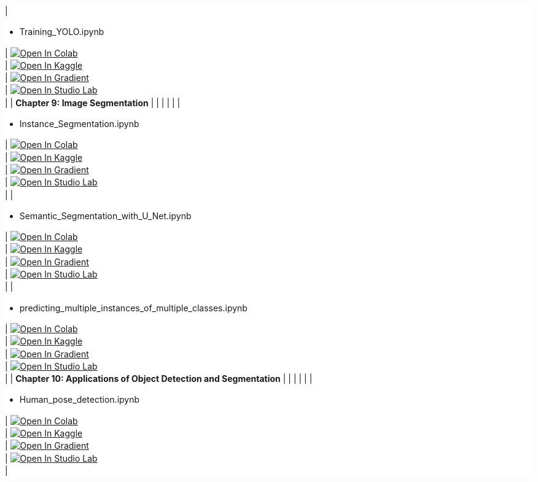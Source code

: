 | <ul><li>Training_YOLO.ipynb</li></ul> | <a href="https://colab.research.google.com/github/PacktPublishing/Modern-Computer-Vision-with-PyTorch-2E/blob/main/Chapter08/Training_YOLO.ipynb"><img src="https://colab.research.google.com/assets/colab-badge.svg" alt="Open In Colab"></a><br> | <a href="https://www.kaggle.com/kernels/welcome?src=https://github.com/PacktPublishing/Modern-Computer-Vision-with-PyTorch-2E/blob/main/Chapter08/Training_YOLO.ipynb"><img src="https://kaggle.com/static/images/open-in-kaggle.svg" alt="Open In Kaggle"></a><br> | <a href="https://gradient.run/notebook/github.com/PacktPublishing/Modern-Computer-Vision-with-PyTorch-2E/blob/main/Chapter08/Training_YOLO.ipynb"><img src="https://assets.paperspace.io/img/gradient-badge.svg" alt="Open In Gradient"></a><br> | <a href="https://studiolab.sagemaker.aws/import/github/PacktPublishing/Modern-Computer-Vision-with-PyTorch-2E/blob/main/Chapter08/Training_YOLO.ipynb"><img src="https://studiolab.sagemaker.aws/studiolab.svg" alt="Open In Studio Lab"></a><br> |
| **Chapter 9: Image Segmentation** | | | | |
| <ul><li>Instance_Segmentation.ipynb</li></ul> | <a href="https://colab.research.google.com/github/PacktPublishing/Modern-Computer-Vision-with-PyTorch-2E/blob/main/Chapter09/Instance_Segmentation.ipynb"><img src="https://colab.research.google.com/assets/colab-badge.svg" alt="Open In Colab"></a><br> | <a href="https://www.kaggle.com/kernels/welcome?src=https://github.com/PacktPublishing/Modern-Computer-Vision-with-PyTorch-2E/blob/main/Chapter09/Instance_Segmentation.ipynb"><img src="https://kaggle.com/static/images/open-in-kaggle.svg" alt="Open In Kaggle"></a><br> | <a href="https://gradient.run/notebook/github.com/PacktPublishing/Modern-Computer-Vision-with-PyTorch-2E/blob/main/Chapter09/Instance_Segmentation.ipynb"><img src="https://assets.paperspace.io/img/gradient-badge.svg" alt="Open In Gradient"></a><br> | <a href="https://studiolab.sagemaker.aws/import/github/PacktPublishing/Modern-Computer-Vision-with-PyTorch-2E/blob/main/Chapter09/Instance_Segmentation.ipynb"><img src="https://studiolab.sagemaker.aws/studiolab.svg" alt="Open In Studio Lab"></a><br> |
| <ul><li>Semantic_Segmentation_with_U_Net.ipynb</li></ul> | <a href="https://colab.research.google.com/github/PacktPublishing/Modern-Computer-Vision-with-PyTorch-2E/blob/main/Chapter09/Semantic_Segmentation_with_U_Net.ipynb"><img src="https://colab.research.google.com/assets/colab-badge.svg" alt="Open In Colab"></a><br> | <a href="https://www.kaggle.com/kernels/welcome?src=https://github.com/PacktPublishing/Modern-Computer-Vision-with-PyTorch-2E/blob/main/Chapter09/Semantic_Segmentation_with_U_Net.ipynb"><img src="https://kaggle.com/static/images/open-in-kaggle.svg" alt="Open In Kaggle"></a><br> | <a href="https://gradient.run/notebook/github.com/PacktPublishing/Modern-Computer-Vision-with-PyTorch-2E/blob/main/Chapter09/Semantic_Segmentation_with_U_Net.ipynb"><img src="https://assets.paperspace.io/img/gradient-badge.svg" alt="Open In Gradient"></a><br> | <a href="https://studiolab.sagemaker.aws/import/github/PacktPublishing/Modern-Computer-Vision-with-PyTorch-2E/blob/main/Chapter09/Semantic_Segmentation_with_U_Net.ipynb"><img src="https://studiolab.sagemaker.aws/studiolab.svg" alt="Open In Studio Lab"></a><br> |
| <ul><li>predicting_multiple_instances_of_multiple_classes.ipynb</li></ul> | <a href="https://colab.research.google.com/github/PacktPublishing/Modern-Computer-Vision-with-PyTorch-2E/blob/main/Chapter09/predicting_multiple_instances_of_multiple_classes.ipynb"><img src="https://colab.research.google.com/assets/colab-badge.svg" alt="Open In Colab"></a><br> | <a href="https://www.kaggle.com/kernels/welcome?src=https://github.com/PacktPublishing/Modern-Computer-Vision-with-PyTorch-2E/blob/main/Chapter09/predicting_multiple_instances_of_multiple_classes.ipynb"><img src="https://kaggle.com/static/images/open-in-kaggle.svg" alt="Open In Kaggle"></a><br> | <a href="https://gradient.run/notebook/github.com/PacktPublishing/Modern-Computer-Vision-with-PyTorch-2E/blob/main/Chapter09/predicting_multiple_instances_of_multiple_classes.ipynb"><img src="https://assets.paperspace.io/img/gradient-badge.svg" alt="Open In Gradient"></a><br> | <a href="https://studiolab.sagemaker.aws/import/github/PacktPublishing/Modern-Computer-Vision-with-PyTorch-2E/blob/main/Chapter09/predicting_multiple_instances_of_multiple_classes.ipynb"><img src="https://studiolab.sagemaker.aws/studiolab.svg" alt="Open In Studio Lab"></a><br> |
| **Chapter 10: Applications of Object Detection and Segmentation** | | | | |
| <ul><li>Human_pose_detection.ipynb</li></ul> | <a href="https://colab.research.google.com/github/PacktPublishing/Modern-Computer-Vision-with-PyTorch-2E/blob/main/Chapter10/Human_pose_detection.ipynb"><img src="https://colab.research.google.com/assets/colab-badge.svg" alt="Open In Colab"></a><br> | <a href="https://www.kaggle.com/kernels/welcome?src=https://github.com/PacktPublishing/Modern-Computer-Vision-with-PyTorch-2E/blob/main/Chapter10/Human_pose_detection.ipynb"><img src="https://kaggle.com/static/images/open-in-kaggle.svg" alt="Open In Kaggle"></a><br> | <a href="https://gradient.run/notebook/github.com/PacktPublishing/Modern-Computer-Vision-with-PyTorch-2E/blob/main/Chapter10/Human_pose_detection.ipynb"><img src="https://assets.paperspace.io/img/gradient-badge.svg" alt="Open In Gradient"></a><br> | <a href="https://studiolab.sagemaker.aws/import/github/PacktPublishing/Modern-Computer-Vision-with-PyTorch-2E/blob/main/Chapter10/Human_pose_detection.ipynb"><img src="https://studiolab.sagemaker.aws/studiolab.svg" alt="Open In Studio Lab"></a><br> |